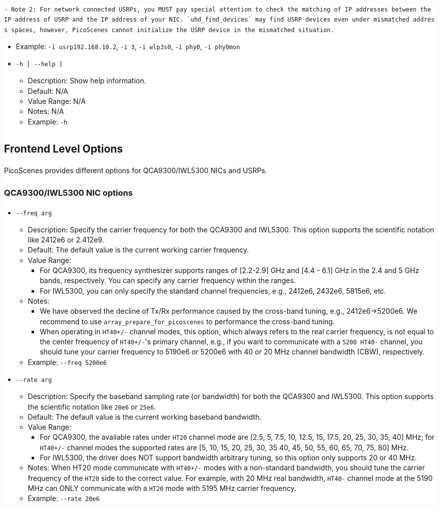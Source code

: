     - Note 2: For network connected USRPs, you MUST pay special attention to check the matching of IP addresses between the IP address of USRP and the IP address of your NIC. `uhd_find_devices` may find USRP devices even under mismatched address spaces, however, PicoScenes cannot initialize the USRP device in the mismatched situation.
  - Example: `-i usrp192.168.10.2`, `-i 3`, `-i wlp3s0`, `-i phy0`, `-i phy0mon`

- `-h [ --help ]`
  - Description: Show help information.
  - Default: N/A
  - Value Range: N/A
  - Notes: N/A
  - Example: `-h`

## Frontend Level Options

PicoScenes provides different options for QCA9300/IWL5300 NICs and USRPs.

### QCA9300/IWL5300 NIC options

- `--freq arg`
  - Description: Specify the carrier frequency for both the QCA9300 and IWL5300. This option supports the scientific notation like 2412e6 or 2.412e9.
  - Default: The default value is the current working carrier frequency.
  - Value Range: 
    - For QCA9300, its frequency synthesizer supports ranges of [2.2-2.9] GHz and [4.4 - 6.1] GHz in the 2.4 and 5 GHz bands, respectively. You can specify any carrier frequency within the ranges.
    - For IWL5300, you can only specify the standard channel frequencies, e.g., 2412e6, 2432e6, 5815e6, etc.
  - Notes: 
    - We have observed the decline of Tx/Rx performance caused by the cross-band tuning, e.g., 2412e6->5200e6. We recommend to use `array_prepare_for_picoscenes` to performance the cross-band tuning.
    - When operating in `HT40+/-` channel modes, this option, which always refers to the real carrier frequency, is not equal to the center frequency of `HT40+/-`'s primary channel, e.g., if you want to communicate with a `5200 HT40-` channel, you should tune your carrier frequency to 5190e6 or 5200e6 with 40 or 20 MHz channel bandwidth (CBW), respectively.
  - Example: `--freq 5200e6`

- `--rate arg`
  - Description: Specify the baseband sampling rate (or bandwidth) for both the QCA9300 and IWL5300. This option supports the scientific notation like `20e6` or `25e6`.
  - Default: The default value is the current working baseband bandwidth.
  - Value Range: 
    - For QCA9300, the available rates under `HT20` channel mode are [2.5, 5, 7.5, 10, 12.5, 15, 17.5, 20, 25, 30, 35, 40] MHz; for `HT40+/-` channel modes the supported rates are [5, 10, 15, 20, 25, 30, 35 40, 45, 50, 55, 60, 65, 70, 75, 80] MHz.
    - For IWL5300, the driver does NOT support bandwidth arbitrary tuning, so this option only supports 20 or 40 MHz.
  - Notes: When HT20 mode communicate with `HT40+/-` modes with a non-standard bandwidth, you should tune the carrier frequency of the `HT20` side to the correct value. For example, with 20 MHz real bandwidth, `HT40-` channel mode at the 5190 MHz can ONLY communicate with a `HT20` mode with 5195 MHz carrier frequency.
  - Example: `--rate 20e6`
